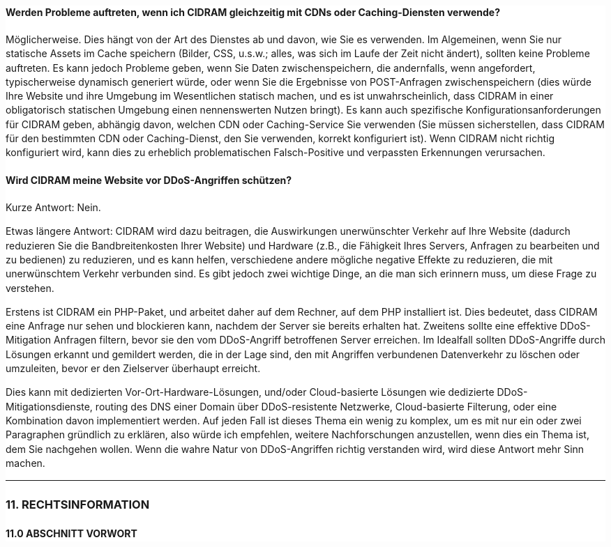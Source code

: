 #### <a name="CDN_CACHING_PROBLEMS"></a>Werden Probleme auftreten, wenn ich CIDRAM gleichzeitig mit CDNs oder Caching-Diensten verwende?

Möglicherweise. Dies hängt von der Art des Dienstes ab und davon, wie Sie es verwenden. Im Algemeinen, wenn Sie nur statische Assets im Cache speichern (Bilder, CSS, u.s.w.; alles, was sich im Laufe der Zeit nicht ändert), sollten keine Probleme auftreten. Es kann jedoch Probleme geben, wenn Sie Daten zwischenspeichern, die andernfalls, wenn angefordert, typischerweise dynamisch generiert würde, oder wenn Sie die Ergebnisse von POST-Anfragen zwischenspeichern (dies würde Ihre Website und ihre Umgebung im Wesentlichen statisch machen, und es ist unwahrscheinlich, dass CIDRAM in einer obligatorisch statischen Umgebung einen nennenswerten Nutzen bringt). Es kann auch spezifische Konfigurationsanforderungen für CIDRAM geben, abhängig davon, welchen CDN oder Caching-Service Sie verwenden (Sie müssen sicherstellen, dass CIDRAM für den bestimmten CDN oder Caching-Dienst, den Sie verwenden, korrekt konfiguriert ist). Wenn CIDRAM nicht richtig konfiguriert wird, kann dies zu erheblich problematischen Falsch-Positive und verpassten Erkennungen verursachen.

#### <a name="DDOS_ATTACKS"></a>Wird CIDRAM meine Website vor DDoS-Angriffen schützen?

Kurze Antwort: Nein.

Etwas längere Antwort: CIDRAM wird dazu beitragen, die Auswirkungen unerwünschter Verkehr auf Ihre Website (dadurch reduzieren Sie die Bandbreitenkosten Ihrer Website) und Hardware (z.B., die Fähigkeit Ihres Servers, Anfragen zu bearbeiten und zu bedienen) zu reduzieren, und es kann helfen, verschiedene andere mögliche negative Effekte zu reduzieren, die mit unerwünschtem Verkehr verbunden sind. Es gibt jedoch zwei wichtige Dinge, an die man sich erinnern muss, um diese Frage zu verstehen.

Erstens ist CIDRAM ein PHP-Paket, und arbeitet daher auf dem Rechner, auf dem PHP installiert ist. Dies bedeutet, dass CIDRAM eine Anfrage nur sehen und blockieren kann, nachdem der Server sie bereits erhalten hat. Zweitens sollte eine effektive DDoS-Mitigation Anfragen filtern, bevor sie den vom DDoS-Angriff betroffenen Server erreichen. Im Idealfall sollten DDoS-Angriffe durch Lösungen erkannt und gemildert werden, die in der Lage sind, den mit Angriffen verbundenen Datenverkehr zu löschen oder umzuleiten, bevor er den Zielserver überhaupt erreicht.

Dies kann mit dedizierten Vor-Ort-Hardware-Lösungen, und/oder Cloud-basierte Lösungen wie dedizierte DDoS-Mitigationsdienste, routing des DNS einer Domain über DDoS-resistente Netzwerke, Cloud-basierte Filterung, oder eine Kombination davon implementiert werden. Auf jeden Fall ist dieses Thema ein wenig zu komplex, um es mit nur ein oder zwei Paragraphen gründlich zu erklären, also würde ich empfehlen, weitere Nachforschungen anzustellen, wenn dies ein Thema ist, dem Sie nachgehen wollen. Wenn die wahre Natur von DDoS-Angriffen richtig verstanden wird, wird diese Antwort mehr Sinn machen.

---


### 11. <a name="SECTION11"></a>RECHTSINFORMATION

#### 11.0 ABSCHNITT VORWORT

